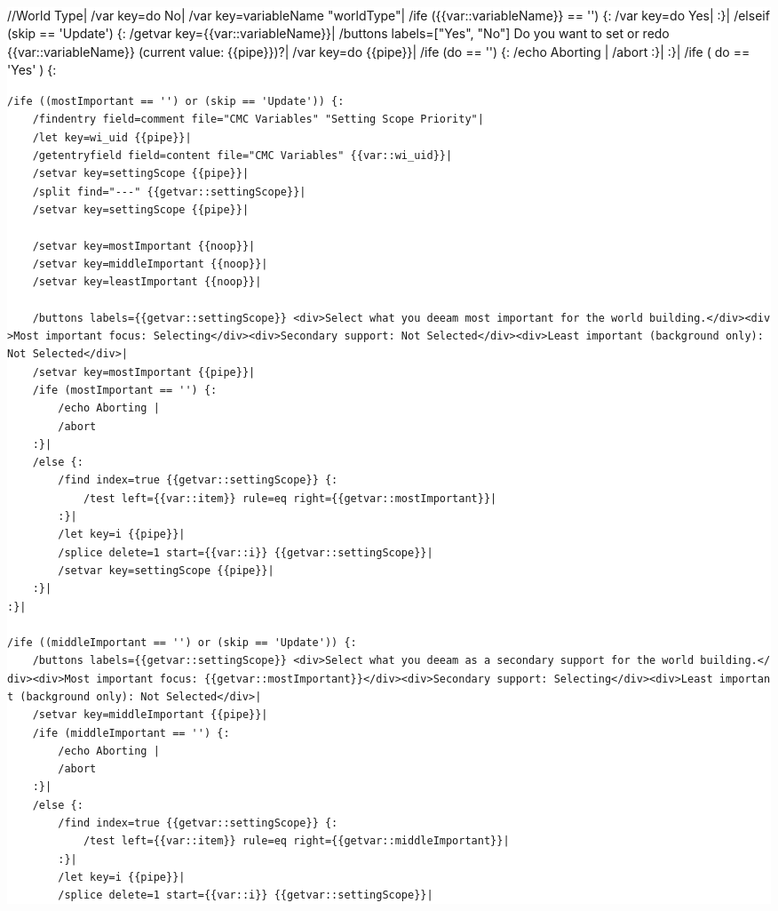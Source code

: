 



//World Type|
/var key=do No|
/var key=variableName "worldType"|
/ife ({{var::variableName}} == '') {:
    /var key=do Yes|
:}|
/elseif (skip == 'Update') {:
    /getvar key={{var::variableName}}|
    /buttons labels=["Yes", "No"] Do you want to set or redo {{var::variableName}} (current value: {{pipe}})?|
    /var key=do {{pipe}}|
    /ife (do == '') {:
        /echo Aborting |
        /abort
    :}|
:}|
/ife ( do == 'Yes' ) {:
	
	/ife ((mostImportant == '') or (skip == 'Update')) {:
		/findentry field=comment file="CMC Variables" "Setting Scope Priority"|
		/let key=wi_uid {{pipe}}|
		/getentryfield field=content file="CMC Variables" {{var::wi_uid}}|
		/setvar key=settingScope {{pipe}}|
		/split find="---" {{getvar::settingScope}}|
		/setvar key=settingScope {{pipe}}|
		
		/setvar key=mostImportant {{noop}}|
		/setvar key=middleImportant {{noop}}|
		/setvar key=leastImportant {{noop}}|
		
		/buttons labels={{getvar::settingScope}} <div>Select what you deeam most important for the world building.</div><div>Most important focus: Selecting</div><div>Secondary support: Not Selected</div><div>Least important (background only): Not Selected</div>|
		/setvar key=mostImportant {{pipe}}|
		/ife (mostImportant == '') {:
	        /echo Aborting |
	        /abort
	    :}|
	    /else {:
		    /find index=true {{getvar::settingScope}} {:
				/test left={{var::item}} rule=eq right={{getvar::mostImportant}}|
			:}|
			/let key=i {{pipe}}|
			/splice delete=1 start={{var::i}} {{getvar::settingScope}}|
			/setvar key=settingScope {{pipe}}|
		:}|
	:}|
	
	/ife ((middleImportant == '') or (skip == 'Update')) {:
		/buttons labels={{getvar::settingScope}} <div>Select what you deeam as a secondary support for the world building.</div><div>Most important focus: {{getvar::mostImportant}}</div><div>Secondary support: Selecting</div><div>Least important (background only): Not Selected</div>|
		/setvar key=middleImportant {{pipe}}|
		/ife (middleImportant == '') {:
	        /echo Aborting |
	        /abort
	    :}|
	    /else {:
		    /find index=true {{getvar::settingScope}} {:
				/test left={{var::item}} rule=eq right={{getvar::middleImportant}}|
			:}|
			/let key=i {{pipe}}|
			/splice delete=1 start={{var::i}} {{getvar::settingScope}}|